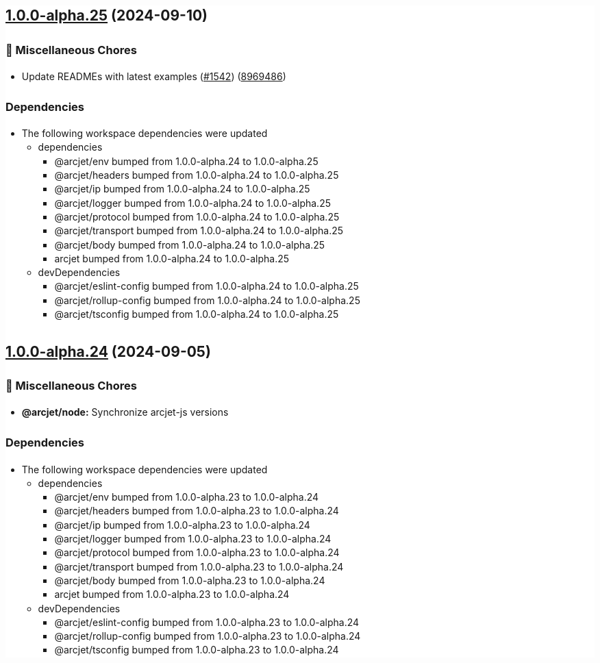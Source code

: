 ## [1.0.0-alpha.25](https://github.com/arcjet/arcjet-js/compare/v1.0.0-alpha.24...@arcjet/node-v1.0.0-alpha.25) (2024-09-10)


### 🧹 Miscellaneous Chores

* Update READMEs with latest examples ([#1542](https://github.com/arcjet/arcjet-js/issues/1542)) ([8969486](https://github.com/arcjet/arcjet-js/commit/8969486cc01dac6fc01289672744744913eaab01))


### Dependencies

* The following workspace dependencies were updated
  * dependencies
    * @arcjet/env bumped from 1.0.0-alpha.24 to 1.0.0-alpha.25
    * @arcjet/headers bumped from 1.0.0-alpha.24 to 1.0.0-alpha.25
    * @arcjet/ip bumped from 1.0.0-alpha.24 to 1.0.0-alpha.25
    * @arcjet/logger bumped from 1.0.0-alpha.24 to 1.0.0-alpha.25
    * @arcjet/protocol bumped from 1.0.0-alpha.24 to 1.0.0-alpha.25
    * @arcjet/transport bumped from 1.0.0-alpha.24 to 1.0.0-alpha.25
    * @arcjet/body bumped from 1.0.0-alpha.24 to 1.0.0-alpha.25
    * arcjet bumped from 1.0.0-alpha.24 to 1.0.0-alpha.25
  * devDependencies
    * @arcjet/eslint-config bumped from 1.0.0-alpha.24 to 1.0.0-alpha.25
    * @arcjet/rollup-config bumped from 1.0.0-alpha.24 to 1.0.0-alpha.25
    * @arcjet/tsconfig bumped from 1.0.0-alpha.24 to 1.0.0-alpha.25

## [1.0.0-alpha.24](https://github.com/arcjet/arcjet-js/compare/v1.0.0-alpha.23...@arcjet/node-v1.0.0-alpha.24) (2024-09-05)


### 🧹 Miscellaneous Chores

* **@arcjet/node:** Synchronize arcjet-js versions


### Dependencies

* The following workspace dependencies were updated
  * dependencies
    * @arcjet/env bumped from 1.0.0-alpha.23 to 1.0.0-alpha.24
    * @arcjet/headers bumped from 1.0.0-alpha.23 to 1.0.0-alpha.24
    * @arcjet/ip bumped from 1.0.0-alpha.23 to 1.0.0-alpha.24
    * @arcjet/logger bumped from 1.0.0-alpha.23 to 1.0.0-alpha.24
    * @arcjet/protocol bumped from 1.0.0-alpha.23 to 1.0.0-alpha.24
    * @arcjet/transport bumped from 1.0.0-alpha.23 to 1.0.0-alpha.24
    * @arcjet/body bumped from 1.0.0-alpha.23 to 1.0.0-alpha.24
    * arcjet bumped from 1.0.0-alpha.23 to 1.0.0-alpha.24
  * devDependencies
    * @arcjet/eslint-config bumped from 1.0.0-alpha.23 to 1.0.0-alpha.24
    * @arcjet/rollup-config bumped from 1.0.0-alpha.23 to 1.0.0-alpha.24
    * @arcjet/tsconfig bumped from 1.0.0-alpha.23 to 1.0.0-alpha.24
